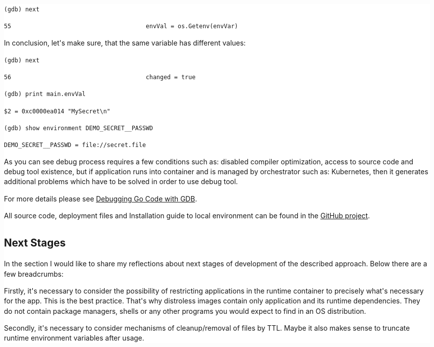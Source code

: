 ```
(gdb) next
```

```
55                                      envVal = os.Getenv(envVar)
```

In conclusion, let's make sure, that the same variable has different values:

```
(gdb) next
```

```
56                                      changed = true
```

```
(gdb) print main.envVal
```

```
$2 = 0xc0000ea014 "MySecret\n"
```

```
(gdb) show environment DEMO_SECRET__PASSWD
```

```
DEMO_SECRET__PASSWD = file://secret.file
```

As you can see debug process requires a few conditions such as: disabled
compiler optimization, access to source code and debug tool existence, but if
application runs into container and is managed by orchestrator such as:
Kubernetes, then it generates additional problems which have to be solved in
order to use debug tool.

For more details please see [Debugging Go Code with GDB](https://go.dev/doc/gdb).

All source code, deployment files and Installation guide to local environment
can be found in the
[GitHub project](https://github.com/efrikin/devsecops-in-action-kubernetes-secrets).

## Next Stages

In the section I would like to share my reflections about next stages of
development of the described approach. Below there are a few breadcrumbs:

Firstly, it's necessary to consider the possibility of restricting applications
in the runtime container to precisely what's necessary for the app. This is the
best practice. That's why distroless images contain only application and its
runtime dependencies. They do not contain package managers, shells or any other
programs you would expect to find in an OS distribution.

Secondly, it's necessary to consider mechanisms of cleanup/removal of files by
TTL. Maybe it also makes sense to truncate runtime environment variables after
usage.
